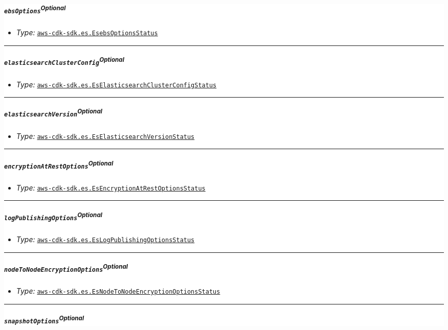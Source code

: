 
##### `ebsOptions`<sup>Optional</sup> <a name="aws-cdk-sdk.es.EsElasticsearchDomainConfig.property.ebsOptions"></a>

- *Type:* [`aws-cdk-sdk.es.EsebsOptionsStatus`](#aws-cdk-sdk.es.EsebsOptionsStatus)

---

##### `elasticsearchClusterConfig`<sup>Optional</sup> <a name="aws-cdk-sdk.es.EsElasticsearchDomainConfig.property.elasticsearchClusterConfig"></a>

- *Type:* [`aws-cdk-sdk.es.EsElasticsearchClusterConfigStatus`](#aws-cdk-sdk.es.EsElasticsearchClusterConfigStatus)

---

##### `elasticsearchVersion`<sup>Optional</sup> <a name="aws-cdk-sdk.es.EsElasticsearchDomainConfig.property.elasticsearchVersion"></a>

- *Type:* [`aws-cdk-sdk.es.EsElasticsearchVersionStatus`](#aws-cdk-sdk.es.EsElasticsearchVersionStatus)

---

##### `encryptionAtRestOptions`<sup>Optional</sup> <a name="aws-cdk-sdk.es.EsElasticsearchDomainConfig.property.encryptionAtRestOptions"></a>

- *Type:* [`aws-cdk-sdk.es.EsEncryptionAtRestOptionsStatus`](#aws-cdk-sdk.es.EsEncryptionAtRestOptionsStatus)

---

##### `logPublishingOptions`<sup>Optional</sup> <a name="aws-cdk-sdk.es.EsElasticsearchDomainConfig.property.logPublishingOptions"></a>

- *Type:* [`aws-cdk-sdk.es.EsLogPublishingOptionsStatus`](#aws-cdk-sdk.es.EsLogPublishingOptionsStatus)

---

##### `nodeToNodeEncryptionOptions`<sup>Optional</sup> <a name="aws-cdk-sdk.es.EsElasticsearchDomainConfig.property.nodeToNodeEncryptionOptions"></a>

- *Type:* [`aws-cdk-sdk.es.EsNodeToNodeEncryptionOptionsStatus`](#aws-cdk-sdk.es.EsNodeToNodeEncryptionOptionsStatus)

---

##### `snapshotOptions`<sup>Optional</sup> <a name="aws-cdk-sdk.es.EsElasticsearchDomainConfig.property.snapshotOptions"></a>
